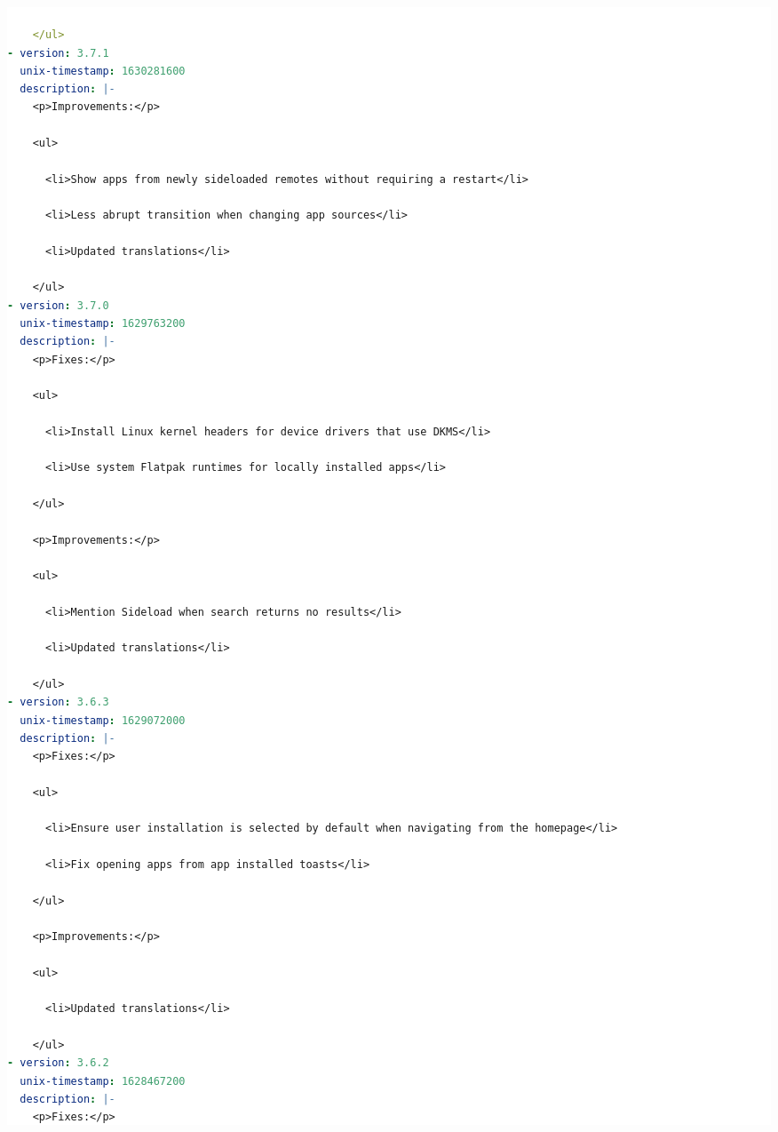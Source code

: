 ```yaml

    </ul>
- version: 3.7.1
  unix-timestamp: 1630281600
  description: |-
    <p>Improvements:</p>

    <ul>

      <li>Show apps from newly sideloaded remotes without requiring a restart</li>

      <li>Less abrupt transition when changing app sources</li>

      <li>Updated translations</li>

    </ul>
- version: 3.7.0
  unix-timestamp: 1629763200
  description: |-
    <p>Fixes:</p>

    <ul>

      <li>Install Linux kernel headers for device drivers that use DKMS</li>

      <li>Use system Flatpak runtimes for locally installed apps</li>

    </ul>

    <p>Improvements:</p>

    <ul>

      <li>Mention Sideload when search returns no results</li>

      <li>Updated translations</li>

    </ul>
- version: 3.6.3
  unix-timestamp: 1629072000
  description: |-
    <p>Fixes:</p>

    <ul>

      <li>Ensure user installation is selected by default when navigating from the homepage</li>

      <li>Fix opening apps from app installed toasts</li>

    </ul>

    <p>Improvements:</p>

    <ul>

      <li>Updated translations</li>

    </ul>
- version: 3.6.2
  unix-timestamp: 1628467200
  description: |-
    <p>Fixes:</p>

```